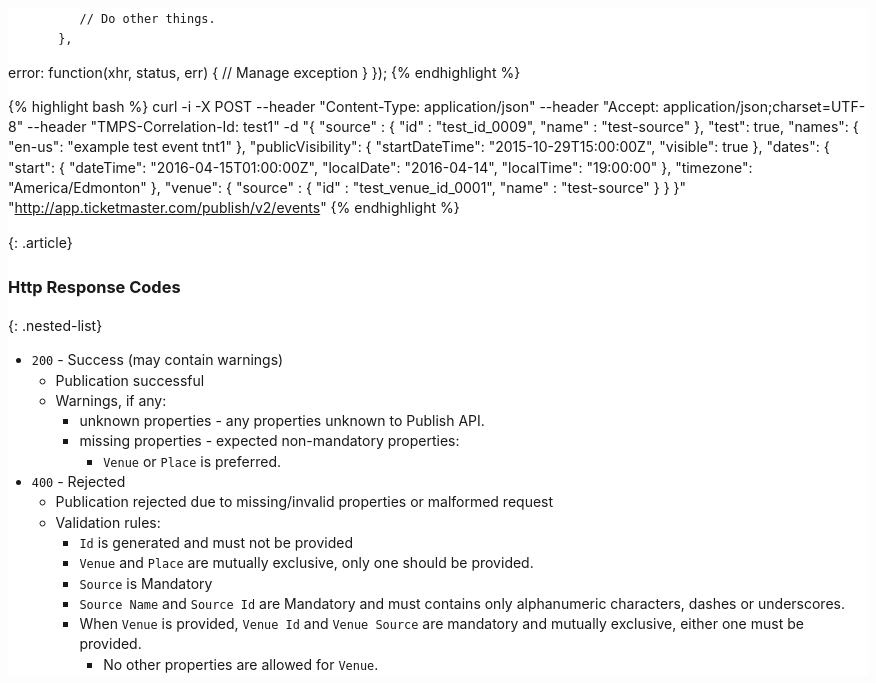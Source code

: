               // Do other things.
           },
  error: function(xhr, status, err) {
              // Manage exception
           }
});
{% endhighlight %}

{% highlight bash %}
curl -i -X POST 
--header "Content-Type: application/json" 
--header "Accept: application/json;charset=UTF-8" 
--header "TMPS-Correlation-Id: test1" 
-d "{
    \"source\" : {
        \"id\" : \"test_id_0009\",
        \"name\" : \"test-source\"
    },
    \"test\": true,
    \"names\": {
        \"en-us\": \"example test event tnt1\"
    },
    \"publicVisibility\": {
        \"startDateTime\": \"2015-10-29T15:00:00Z\",
        \"visible\": true
    },
    \"dates\": {
        \"start\": {
            \"dateTime\": \"2016-04-15T01:00:00Z\",
            \"localDate\": \"2016-04-14\",
            \"localTime\": \"19:00:00\"
        },
        \"timezone\": \"America/Edmonton\"
    },
    \"venue\": {
        \"source\" : {
            \"id\" : \"test_venue_id_0001\",
            \"name\" : \"test-source\"
        }
    }
}" "http://app.ticketmaster.com/publish/v2/events"
{% endhighlight %}

{: .article}
### Http Response Codes

{: .nested-list}
- `200` - Success (may contain warnings)
    * Publication successful
    * Warnings, if any: 
        - unknown properties - any properties unknown to Publish API.
        - missing properties - expected non-mandatory properties:
            * `Venue` or `Place` is preferred.
- `400` - Rejected
    * Publication rejected due to missing/invalid properties or malformed request
    * Validation rules:
        - `Id` is generated and must not be provided
        - `Venue` and `Place` are mutually exclusive, only one should be provided.
        - `Source` is Mandatory
        - `Source Name` and `Source Id` are Mandatory and must contains only alphanumeric characters, dashes or underscores.
        - When `Venue` is provided, `Venue Id` and `Venue Source` are mandatory and mutually exclusive, either one must be provided.
            * No other properties are allowed for `Venue`.